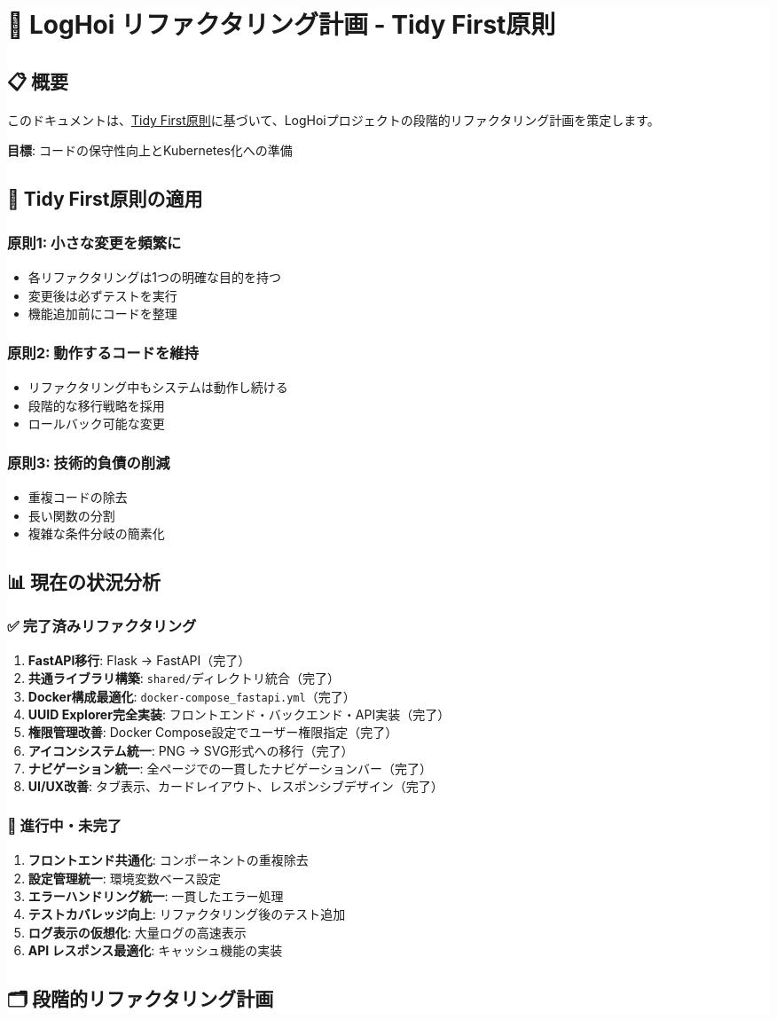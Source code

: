 # 🧹 LogHoi リファクタリング計画 - Tidy First原則

## 📋 概要

このドキュメントは、[Tidy First原則](https://www.oreilly.com/library/view/tidy-first/9781098150948/)に基づいて、LogHoiプロジェクトの段階的リファクタリング計画を策定します。

**目標**: コードの保守性向上とKubernetes化への準備

## 🎯 Tidy First原則の適用

### 原則1: 小さな変更を頻繁に
- 各リファクタリングは1つの明確な目的を持つ
- 変更後は必ずテストを実行
- 機能追加前にコードを整理

### 原則2: 動作するコードを維持
- リファクタリング中もシステムは動作し続ける
- 段階的な移行戦略を採用
- ロールバック可能な変更

### 原則3: 技術的負債の削減
- 重複コードの除去
- 長い関数の分割
- 複雑な条件分岐の簡素化

## 📊 現在の状況分析

### ✅ 完了済みリファクタリング
1. **FastAPI移行**: Flask → FastAPI（完了）
2. **共通ライブラリ構築**: `shared/`ディレクトリ統合（完了）
3. **Docker構成最適化**: `docker-compose_fastapi.yml`（完了）
4. **UUID Explorer完全実装**: フロントエンド・バックエンド・API実装（完了）
5. **権限管理改善**: Docker Compose設定でユーザー権限指定（完了）
6. **アイコンシステム統一**: PNG → SVG形式への移行（完了）
7. **ナビゲーション統一**: 全ページでの一貫したナビゲーションバー（完了）
8. **UI/UX改善**: タブ表示、カードレイアウト、レスポンシブデザイン（完了）

### 🔄 進行中・未完了
1. **フロントエンド共通化**: コンポーネントの重複除去
2. **設定管理統一**: 環境変数ベース設定
3. **エラーハンドリング統一**: 一貫したエラー処理
4. **テストカバレッジ向上**: リファクタリング後のテスト追加
5. **ログ表示の仮想化**: 大量ログの高速表示
6. **API レスポンス最適化**: キャッシュ機能の実装

## 🗂️ 段階的リファクタリング計画
